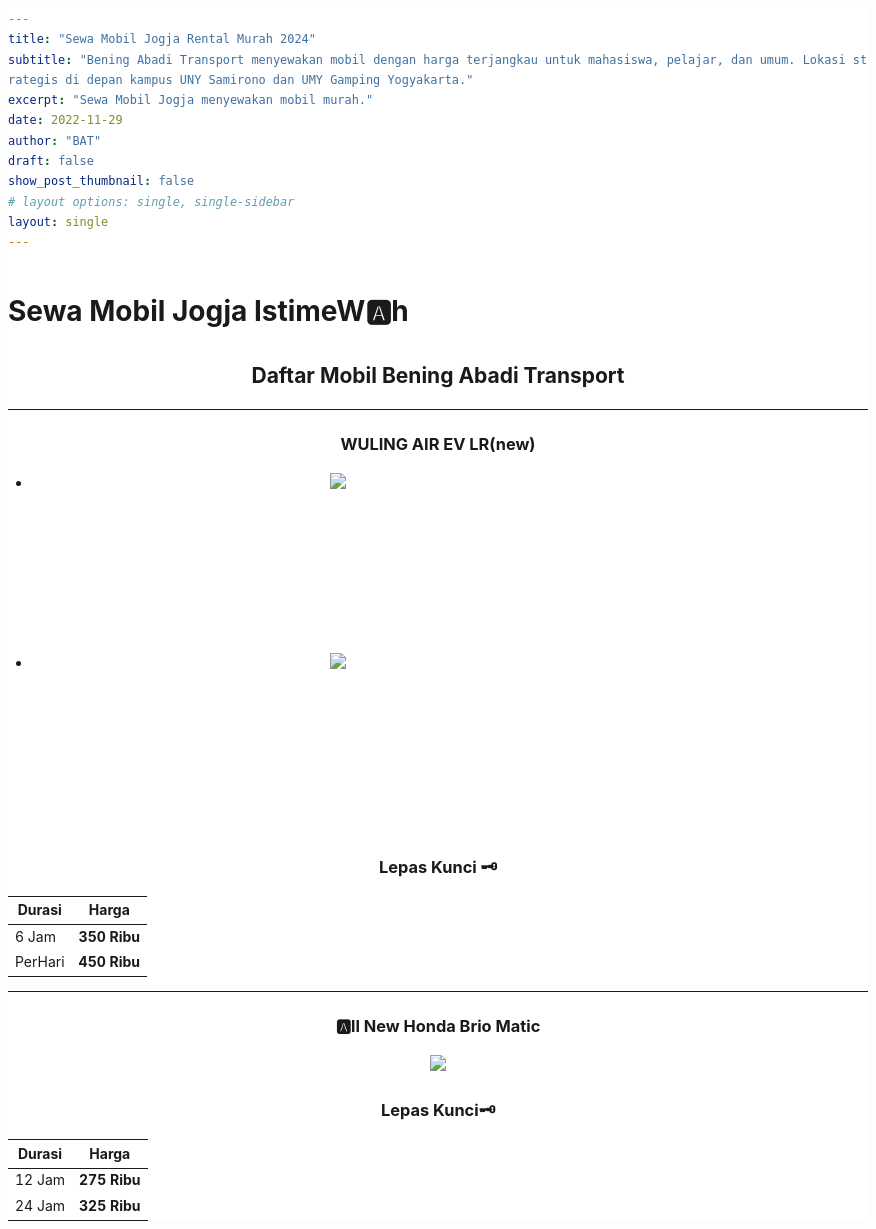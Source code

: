 ```yaml
---
title: "Sewa Mobil Jogja Rental Murah 2024"
subtitle: "Bening Abadi Transport menyewakan mobil dengan harga terjangkau untuk mahasiswa, pelajar, dan umum. Lokasi strategis di depan kampus UNY Samirono dan UMY Gamping Yogyakarta."
excerpt: "Sewa Mobil Jogja menyewakan mobil murah."
date: 2022-11-29
author: "BAT"
draft: false
show_post_thumbnail: false
# layout options: single, single-sidebar
layout: single
---
```


# Sewa Mobil Jogja IstimeW🅰️h

<h2><center>Daftar Mobil Bening Abadi Transport</center></h2>
<hr>

<h3><center>WULING AIR EV LR(new)</center></h3>

<div align="center" class="swiffy-slider slider-nav-autoplay slider-item-nogap slider-item-snapstart slider-item-show2-sm slider-item-nosnap-touch slider-nav-round slider-nav-dark slider-nav-sm slider-nav-outside slider-nav-autohide slider-nav-autoplay slider-indicators-square slider-indicators-highlight slider-nav-animation slider-nav-animation-scaleup slider-nav-animation-slow" data-slider-nav-autoplay-interval="3500">
               <ul class="slider-container">
        <li class="slide-visible"><img src="https://aceapugtar.cloudimg.io/beningabaditransport.com/images/wuling.jpg?w=200&radius=20&force_format=png&#center" style="max-width: 240px; height: 180px; display: block;"></li>
         <li class="slide-visible"><img src="https://aceapugtar.cloudimg.io/beningabaditransport.com/images/wuling-price.jpg?w=200&radius=20&force_format=png&#center" style="max-width: 240px; height: 180px; display: block;"></li>
    </ul>
         </div>
         
<h3><center>Lepas Kunci 🗝️</center></h3>

| Durasi  | Harga |
| ----- | --- |
| 6 Jam   | **350 Ribu**  |
| PerHari | **450 Ribu** |

---

<h3><center>🅰️ll New Honda Brio Matic</center></h3>

<p align="center"><img src="https://aceapugtar.cloudimg.io/raw.githubusercontent.com/ariefbuddies/bening-out/master/uploads/all-new-brio-matic-2022.jpg?w=240&radius=20&force_format=png&"></p>

<h3><center>Lepas Kunci🗝️</center></h3>

| Durasi  | Harga |
| ----- | --- |
| 12 Jam   | **275 Ribu**  |
| 24 Jam | **325 Ribu** |
